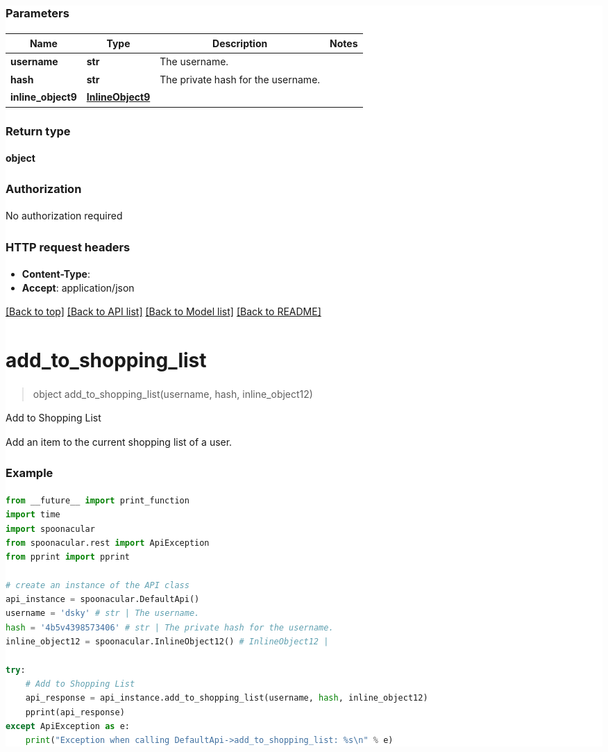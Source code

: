 ### Parameters

Name | Type | Description  | Notes
------------- | ------------- | ------------- | -------------
 **username** | **str**| The username. | 
 **hash** | **str**| The private hash for the username. | 
 **inline_object9** | [**InlineObject9**](InlineObject9.md)|  | 

### Return type

**object**

### Authorization

No authorization required

### HTTP request headers

 - **Content-Type**: 
 - **Accept**: application/json

[[Back to top]](#) [[Back to API list]](../README.md#documentation-for-api-endpoints) [[Back to Model list]](../README.md#documentation-for-models) [[Back to README]](../README.md)

# **add_to_shopping_list**
> object add_to_shopping_list(username, hash, inline_object12)

Add to Shopping List

Add an item to the current shopping list of a user.

### Example

```python
from __future__ import print_function
import time
import spoonacular
from spoonacular.rest import ApiException
from pprint import pprint

# create an instance of the API class
api_instance = spoonacular.DefaultApi()
username = 'dsky' # str | The username.
hash = '4b5v4398573406' # str | The private hash for the username.
inline_object12 = spoonacular.InlineObject12() # InlineObject12 | 

try:
    # Add to Shopping List
    api_response = api_instance.add_to_shopping_list(username, hash, inline_object12)
    pprint(api_response)
except ApiException as e:
    print("Exception when calling DefaultApi->add_to_shopping_list: %s\n" % e)
```
